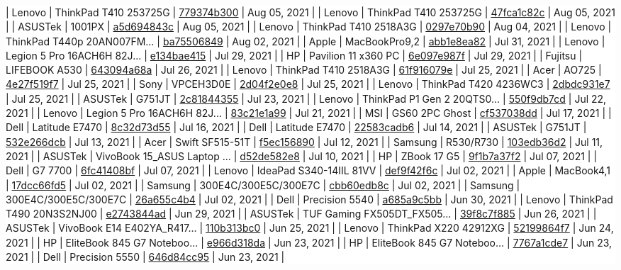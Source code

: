 | Lenovo        | ThinkPad T410 253725G       | [779374b300](https://linux-hardware.org/?probe=779374b300) | Aug 05, 2021 |
| Lenovo        | ThinkPad T410 253725G       | [47fca1c82c](https://linux-hardware.org/?probe=47fca1c82c) | Aug 05, 2021 |
| ASUSTek       | 1001PX                      | [a5d694843c](https://linux-hardware.org/?probe=a5d694843c) | Aug 05, 2021 |
| Lenovo        | ThinkPad T410 2518A3G       | [0297e70b90](https://linux-hardware.org/?probe=0297e70b90) | Aug 04, 2021 |
| Lenovo        | ThinkPad T440p 20AN007FM... | [ba75506849](https://linux-hardware.org/?probe=ba75506849) | Aug 02, 2021 |
| Apple         | MacBookPro9,2               | [abb1e8ea82](https://linux-hardware.org/?probe=abb1e8ea82) | Jul 31, 2021 |
| Lenovo        | Legion 5 Pro 16ACH6H 82J... | [e134bae415](https://linux-hardware.org/?probe=e134bae415) | Jul 29, 2021 |
| HP            | Pavilion 11 x360 PC         | [6e097e987f](https://linux-hardware.org/?probe=6e097e987f) | Jul 29, 2021 |
| Fujitsu       | LIFEBOOK A530               | [643094a68a](https://linux-hardware.org/?probe=643094a68a) | Jul 26, 2021 |
| Lenovo        | ThinkPad T410 2518A3G       | [61f916079e](https://linux-hardware.org/?probe=61f916079e) | Jul 25, 2021 |
| Acer          | AO725                       | [4e27f519f7](https://linux-hardware.org/?probe=4e27f519f7) | Jul 25, 2021 |
| Sony          | VPCEH3D0E                   | [2d04f2e0e8](https://linux-hardware.org/?probe=2d04f2e0e8) | Jul 25, 2021 |
| Lenovo        | ThinkPad T420 4236WC3       | [2dbdc931e7](https://linux-hardware.org/?probe=2dbdc931e7) | Jul 25, 2021 |
| ASUSTek       | G751JT                      | [2c81844355](https://linux-hardware.org/?probe=2c81844355) | Jul 23, 2021 |
| Lenovo        | ThinkPad P1 Gen 2 20QTS0... | [550f9db7cd](https://linux-hardware.org/?probe=550f9db7cd) | Jul 22, 2021 |
| Lenovo        | Legion 5 Pro 16ACH6H 82J... | [83c21e1a99](https://linux-hardware.org/?probe=83c21e1a99) | Jul 21, 2021 |
| MSI           | GS60 2PC Ghost              | [cf537038dd](https://linux-hardware.org/?probe=cf537038dd) | Jul 17, 2021 |
| Dell          | Latitude E7470              | [8c32d73d55](https://linux-hardware.org/?probe=8c32d73d55) | Jul 16, 2021 |
| Dell          | Latitude E7470              | [22583cadb6](https://linux-hardware.org/?probe=22583cadb6) | Jul 14, 2021 |
| ASUSTek       | G751JT                      | [532e266dcb](https://linux-hardware.org/?probe=532e266dcb) | Jul 13, 2021 |
| Acer          | Swift SF515-51T             | [f5ec156890](https://linux-hardware.org/?probe=f5ec156890) | Jul 12, 2021 |
| Samsung       | R530/R730                   | [103edb36d2](https://linux-hardware.org/?probe=103edb36d2) | Jul 11, 2021 |
| ASUSTek       | VivoBook 15_ASUS Laptop ... | [d52de582e8](https://linux-hardware.org/?probe=d52de582e8) | Jul 10, 2021 |
| HP            | ZBook 17 G5                 | [9f1b7a37f2](https://linux-hardware.org/?probe=9f1b7a37f2) | Jul 07, 2021 |
| Dell          | G7 7700                     | [6fc41408bf](https://linux-hardware.org/?probe=6fc41408bf) | Jul 07, 2021 |
| Lenovo        | IdeaPad S340-14IIL 81VV     | [def9f42f6c](https://linux-hardware.org/?probe=def9f42f6c) | Jul 02, 2021 |
| Apple         | MacBook4,1                  | [17dcc66fd5](https://linux-hardware.org/?probe=17dcc66fd5) | Jul 02, 2021 |
| Samsung       | 300E4C/300E5C/300E7C        | [cbb60edb8c](https://linux-hardware.org/?probe=cbb60edb8c) | Jul 02, 2021 |
| Samsung       | 300E4C/300E5C/300E7C        | [26a655c4b4](https://linux-hardware.org/?probe=26a655c4b4) | Jul 02, 2021 |
| Dell          | Precision 5540              | [a685a9c5bb](https://linux-hardware.org/?probe=a685a9c5bb) | Jun 30, 2021 |
| Lenovo        | ThinkPad T490 20N3S2NJ00    | [e2743844ad](https://linux-hardware.org/?probe=e2743844ad) | Jun 29, 2021 |
| ASUSTek       | TUF Gaming FX505DT_FX505... | [39f8c7f885](https://linux-hardware.org/?probe=39f8c7f885) | Jun 26, 2021 |
| ASUSTek       | VivoBook E14 E402YA_R417... | [110b313bc0](https://linux-hardware.org/?probe=110b313bc0) | Jun 25, 2021 |
| Lenovo        | ThinkPad X220 42912XG       | [52199864f7](https://linux-hardware.org/?probe=52199864f7) | Jun 24, 2021 |
| HP            | EliteBook 845 G7 Noteboo... | [e966d318da](https://linux-hardware.org/?probe=e966d318da) | Jun 23, 2021 |
| HP            | EliteBook 845 G7 Noteboo... | [7767a1cde7](https://linux-hardware.org/?probe=7767a1cde7) | Jun 23, 2021 |
| Dell          | Precision 5550              | [646d84cc95](https://linux-hardware.org/?probe=646d84cc95) | Jun 23, 2021 |